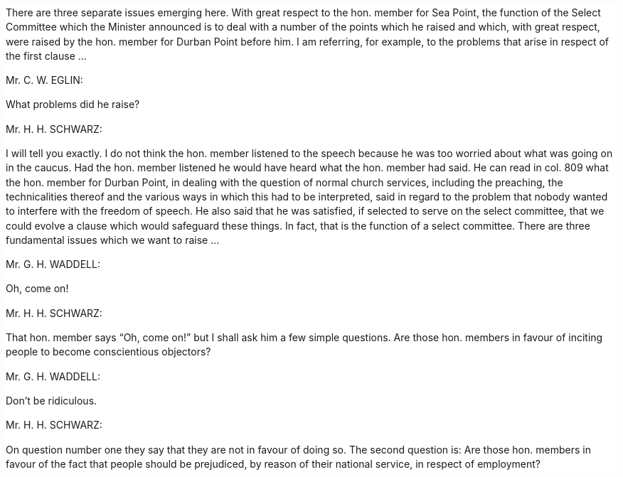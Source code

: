 <p>There are three separate issues emerging here. With great respect to the hon. member for Sea Point, the function of the Select Committee which the Minister announced is to deal with a number of the points which he raised and which, with great respect, were raised by the hon. member for Durban Point before him. I am referring, for example, to the problems that arise in respect of the first clause ...</p>

</speech>

<speech by="#eglin">

<from>Mr. <person refersTo="hansard_za">C. W. EGLIN</person>:</from>

<p>What problems did he raise?</p>

</speech>

<speech by="#schwarz">

<from>Mr. <person refersTo="hansard_za">H. H. SCHWARZ</person>:</from>

<p>I will tell you exactly. I do not think the hon. member listened to the speech because he was too worried about what was going on in the caucus. Had the hon. member listened he would have heard what the hon. member had said. He can read in col. 809 what the hon. member for Durban Point, in dealing with the question of normal church services, including the preaching, the technicalities thereof and the various ways in which this had to be interpreted, said in regard to the problem that nobody wanted to interfere with the freedom of speech. He also said that he was satisfied, if selected to serve on the select committee, that we could evolve a clause which would safeguard these things. In fact, that is the function of a select committee. There are three fundamental issues which we want to raise ...</p>

</speech>

<speech by="#waddell">

<from>Mr. <person refersTo="hansard_za">G. H. WADDELL</person>:</from>

<p>Oh, come on!</p>

</speech>

<speech by="#schwarz">

<from>Mr. <person refersTo="hansard_za">H. H. SCHWARZ</person>:</from>

<p>That hon. member says &#x201C;Oh, come on!&#x201D; but I shall ask him a few simple questions. Are those hon. members in favour of inciting people to become conscientious objectors?</p>

</speech>

<speech by="#waddell">

<from>Mr. <person refersTo="hansard_za">G. H. WADDELL</person>:</from>

<p>Don&#x2019;t be ridiculous.</p>

</speech>

<speech by="#schwarz">

<from>Mr. <person refersTo="hansard_za">H. H. SCHWARZ</person>:</from>

<p>On question number one they say that they are not in favour of doing so. The second question <span class="col_1469-1470" refersTo="page_0749"/>is: Are those hon. members in favour of the fact that people should be prejudiced, by reason of their national service, in respect of employment?</p>
